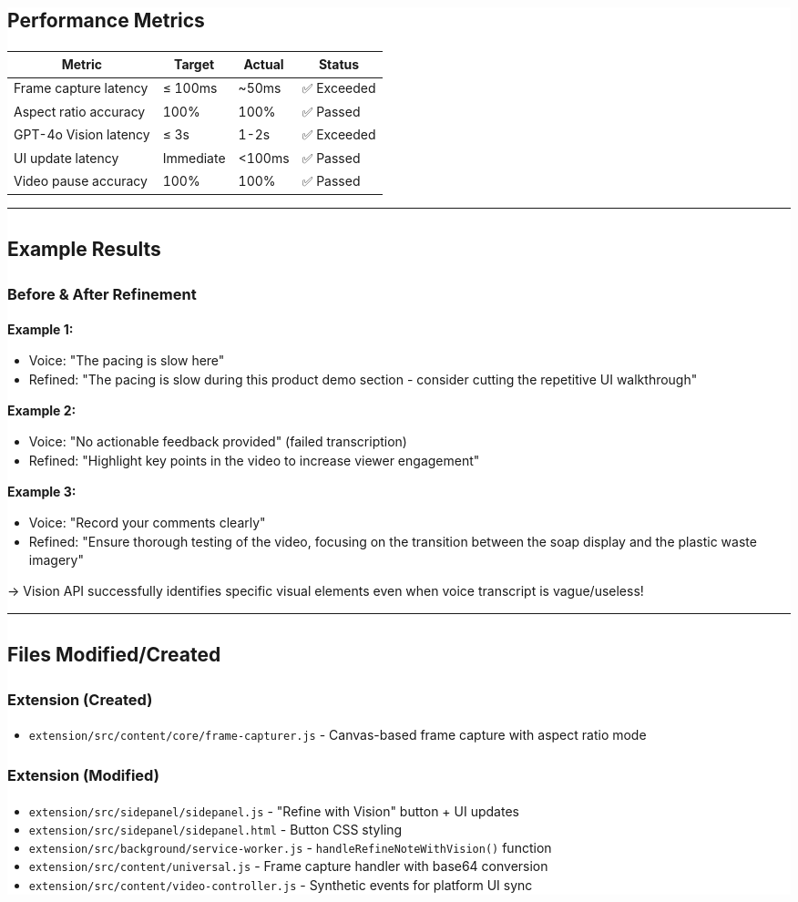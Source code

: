 
## Performance Metrics

| Metric | Target | Actual | Status |
|--------|--------|--------|--------|
| Frame capture latency | ≤ 100ms | ~50ms | ✅ Exceeded |
| Aspect ratio accuracy | 100% | 100% | ✅ Passed |
| GPT-4o Vision latency | ≤ 3s | 1-2s | ✅ Exceeded |
| UI update latency | Immediate | <100ms | ✅ Passed |
| Video pause accuracy | 100% | 100% | ✅ Passed |

---

## Example Results

### Before & After Refinement

**Example 1:**
- Voice: "The pacing is slow here"
- Refined: "The pacing is slow during this product demo section - consider cutting the repetitive UI walkthrough"

**Example 2:**
- Voice: "No actionable feedback provided" (failed transcription)
- Refined: "Highlight key points in the video to increase viewer engagement"

**Example 3:**
- Voice: "Record your comments clearly"
- Refined: "Ensure thorough testing of the video, focusing on the transition between the soap display and the plastic waste imagery"

→ Vision API successfully identifies specific visual elements even when voice transcript is vague/useless!

---

## Files Modified/Created

### Extension (Created)
- `extension/src/content/core/frame-capturer.js` - Canvas-based frame capture with aspect ratio mode

### Extension (Modified)
- `extension/src/sidepanel/sidepanel.js` - "Refine with Vision" button + UI updates
- `extension/src/sidepanel/sidepanel.html` - Button CSS styling
- `extension/src/background/service-worker.js` - `handleRefineNoteWithVision()` function
- `extension/src/content/universal.js` - Frame capture handler with base64 conversion
- `extension/src/content/video-controller.js` - Synthetic events for platform UI sync
